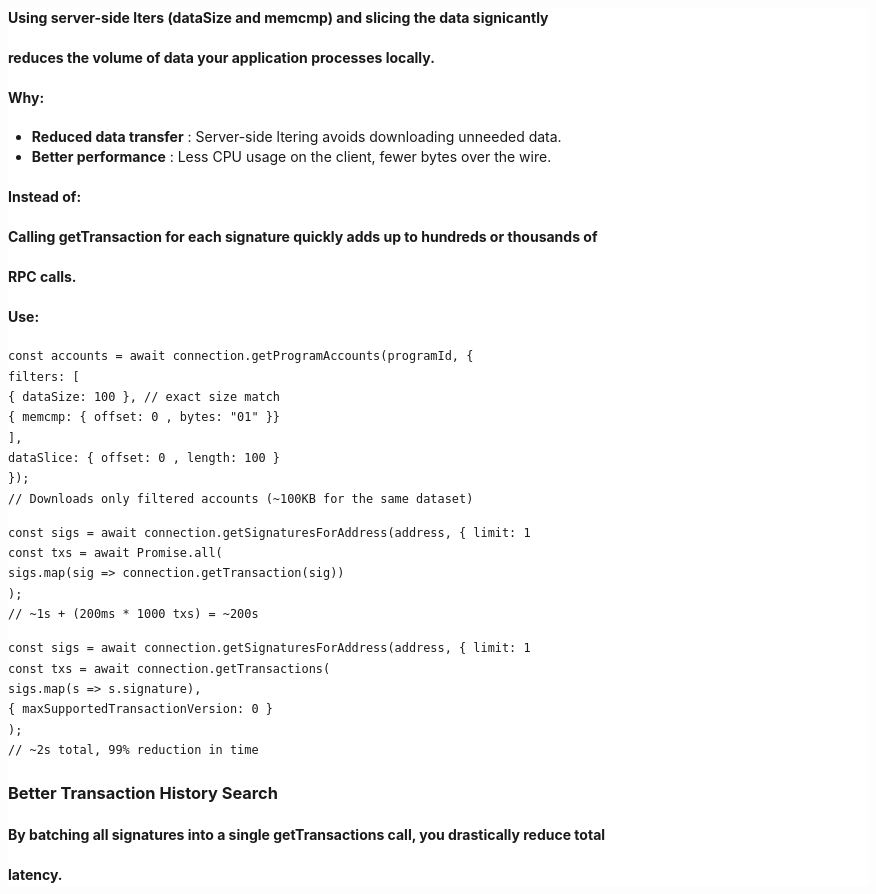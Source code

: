 
#### Using server-side lters (dataSize and memcmp) and slicing the data signicantly

#### reduces the volume of data your application processes locally.

#### Why:

- **Reduced data transfer** : Server-side ltering avoids downloading unneeded data.
- **Better performance** : Less CPU usage on the client, fewer bytes over the wire.

#### Instead of:

#### Calling getTransaction for each signature quickly adds up to hundreds or thousands of

#### RPC calls.

#### Use:

```
const accounts = await connection.getProgramAccounts(programId, {
filters: [
{ dataSize: 100 }, // exact size match
{ memcmp: { offset: 0 , bytes: "01" }}
],
dataSlice: { offset: 0 , length: 100 }
});
// Downloads only filtered accounts (~100KB for the same dataset)
```
```
const sigs = await connection.getSignaturesForAddress(address, { limit: 1
const txs = await Promise.all(
sigs.map(sig => connection.getTransaction(sig))
);
// ~1s + (200ms * 1000 txs) = ~200s
```
```
const sigs = await connection.getSignaturesForAddress(address, { limit: 1
const txs = await connection.getTransactions(
sigs.map(s => s.signature),
{ maxSupportedTransactionVersion: 0 }
);
// ~2s total, 99% reduction in time
```
### Better Transaction History Search


#### By batching all signatures into a single getTransactions call, you drastically reduce total

#### latency.
